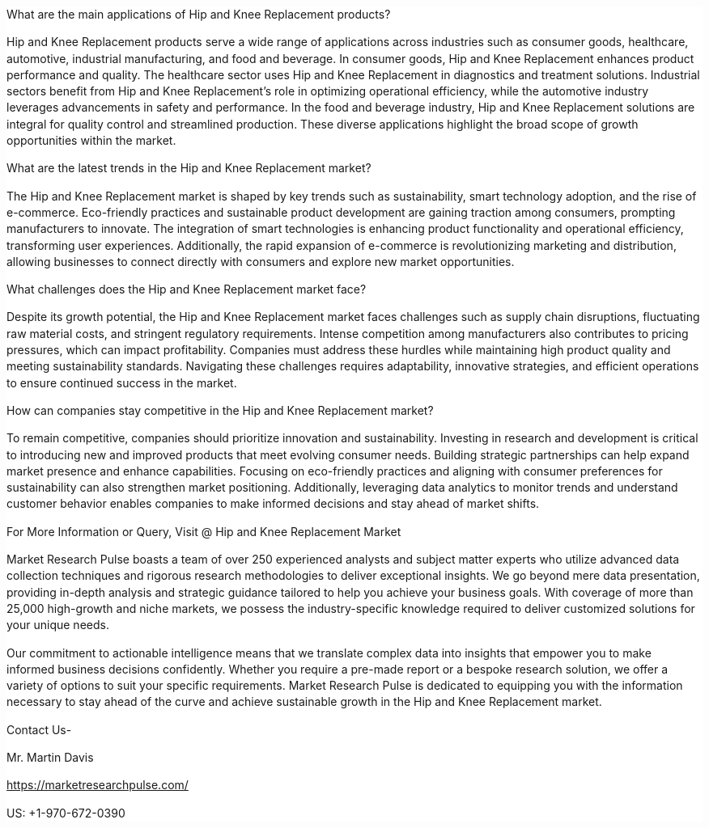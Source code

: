 What are the main applications of Hip and Knee Replacement products?

Hip and Knee Replacement products serve a wide range of applications across industries such as consumer goods, healthcare, automotive, industrial manufacturing, and food and beverage. In consumer goods, Hip and Knee Replacement enhances product performance and quality. The healthcare sector uses Hip and Knee Replacement in diagnostics and treatment solutions. Industrial sectors benefit from Hip and Knee Replacement’s role in optimizing operational efficiency, while the automotive industry leverages advancements in safety and performance. In the food and beverage industry, Hip and Knee Replacement solutions are integral for quality control and streamlined production. These diverse applications highlight the broad scope of growth opportunities within the market.

What are the latest trends in the Hip and Knee Replacement market?

The Hip and Knee Replacement market is shaped by key trends such as sustainability, smart technology adoption, and the rise of e-commerce. Eco-friendly practices and sustainable product development are gaining traction among consumers, prompting manufacturers to innovate. The integration of smart technologies is enhancing product functionality and operational efficiency, transforming user experiences. Additionally, the rapid expansion of e-commerce is revolutionizing marketing and distribution, allowing businesses to connect directly with consumers and explore new market opportunities.

What challenges does the Hip and Knee Replacement market face?

Despite its growth potential, the Hip and Knee Replacement market faces challenges such as supply chain disruptions, fluctuating raw material costs, and stringent regulatory requirements. Intense competition among manufacturers also contributes to pricing pressures, which can impact profitability. Companies must address these hurdles while maintaining high product quality and meeting sustainability standards. Navigating these challenges requires adaptability, innovative strategies, and efficient operations to ensure continued success in the market.

How can companies stay competitive in the Hip and Knee Replacement market?

To remain competitive, companies should prioritize innovation and sustainability. Investing in research and development is critical to introducing new and improved products that meet evolving consumer needs. Building strategic partnerships can help expand market presence and enhance capabilities. Focusing on eco-friendly practices and aligning with consumer preferences for sustainability can also strengthen market positioning. Additionally, leveraging data analytics to monitor trends and understand customer behavior enables companies to make informed decisions and stay ahead of market shifts.

For More Information or Query, Visit @ Hip and Knee Replacement Market

Market Research Pulse boasts a team of over 250 experienced analysts and subject matter experts who utilize advanced data collection techniques and rigorous research methodologies to deliver exceptional insights. We go beyond mere data presentation, providing in-depth analysis and strategic guidance tailored to help you achieve your business goals. With coverage of more than 25,000 high-growth and niche markets, we possess the industry-specific knowledge required to deliver customized solutions for your unique needs.

Our commitment to actionable intelligence means that we translate complex data into insights that empower you to make informed business decisions confidently. Whether you require a pre-made report or a bespoke research solution, we offer a variety of options to suit your specific requirements. Market Research Pulse is dedicated to equipping you with the information necessary to stay ahead of the curve and achieve sustainable growth in the Hip and Knee Replacement market.

Contact Us-

Mr. Martin Davis

https://marketresearchpulse.com/

US: +1-970-672-0390
